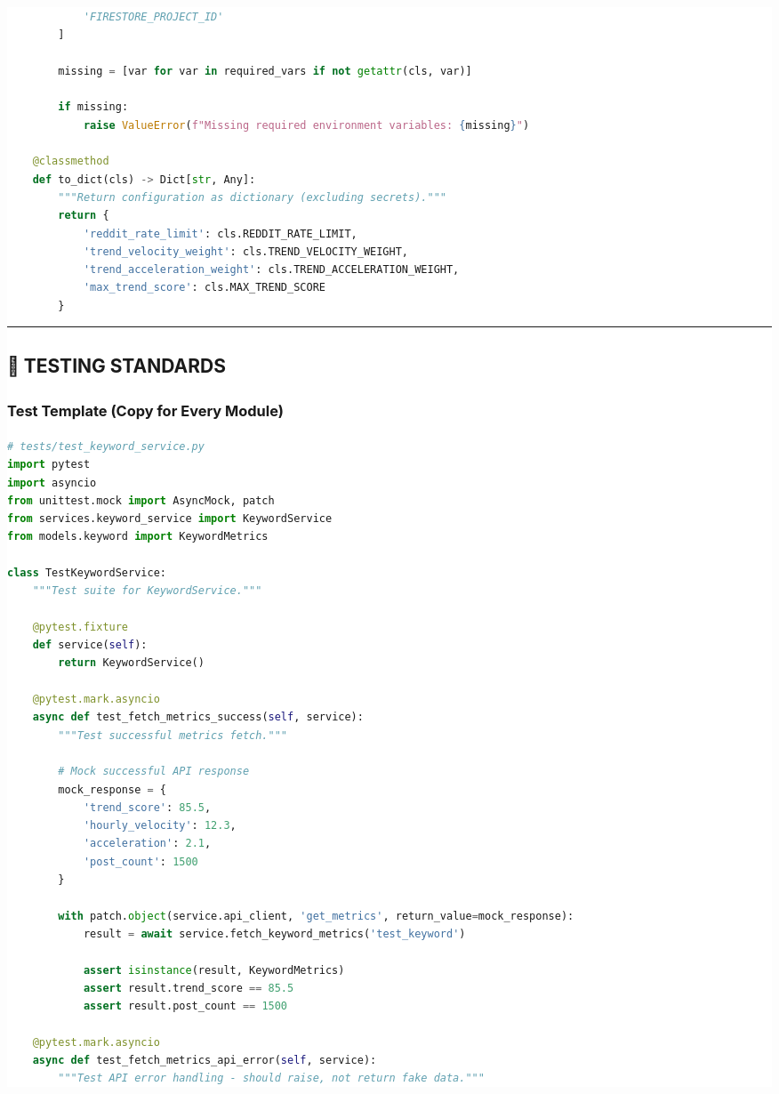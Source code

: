 ```python
            'FIRESTORE_PROJECT_ID'
        ]

        missing = [var for var in required_vars if not getattr(cls, var)]

        if missing:
            raise ValueError(f"Missing required environment variables: {missing}")

    @classmethod
    def to_dict(cls) -> Dict[str, Any]:
        """Return configuration as dictionary (excluding secrets)."""
        return {
            'reddit_rate_limit': cls.REDDIT_RATE_LIMIT,
            'trend_velocity_weight': cls.TREND_VELOCITY_WEIGHT,
            'trend_acceleration_weight': cls.TREND_ACCELERATION_WEIGHT,
            'max_trend_score': cls.MAX_TREND_SCORE
        }
```

---

## 🧪 TESTING STANDARDS

### Test Template (Copy for Every Module)

```python
# tests/test_keyword_service.py
import pytest
import asyncio
from unittest.mock import AsyncMock, patch
from services.keyword_service import KeywordService
from models.keyword import KeywordMetrics

class TestKeywordService:
    """Test suite for KeywordService."""

    @pytest.fixture
    def service(self):
        return KeywordService()

    @pytest.mark.asyncio
    async def test_fetch_metrics_success(self, service):
        """Test successful metrics fetch."""

        # Mock successful API response
        mock_response = {
            'trend_score': 85.5,
            'hourly_velocity': 12.3,
            'acceleration': 2.1,
            'post_count': 1500
        }

        with patch.object(service.api_client, 'get_metrics', return_value=mock_response):
            result = await service.fetch_keyword_metrics('test_keyword')

            assert isinstance(result, KeywordMetrics)
            assert result.trend_score == 85.5
            assert result.post_count == 1500

    @pytest.mark.asyncio
    async def test_fetch_metrics_api_error(self, service):
        """Test API error handling - should raise, not return fake data."""

```